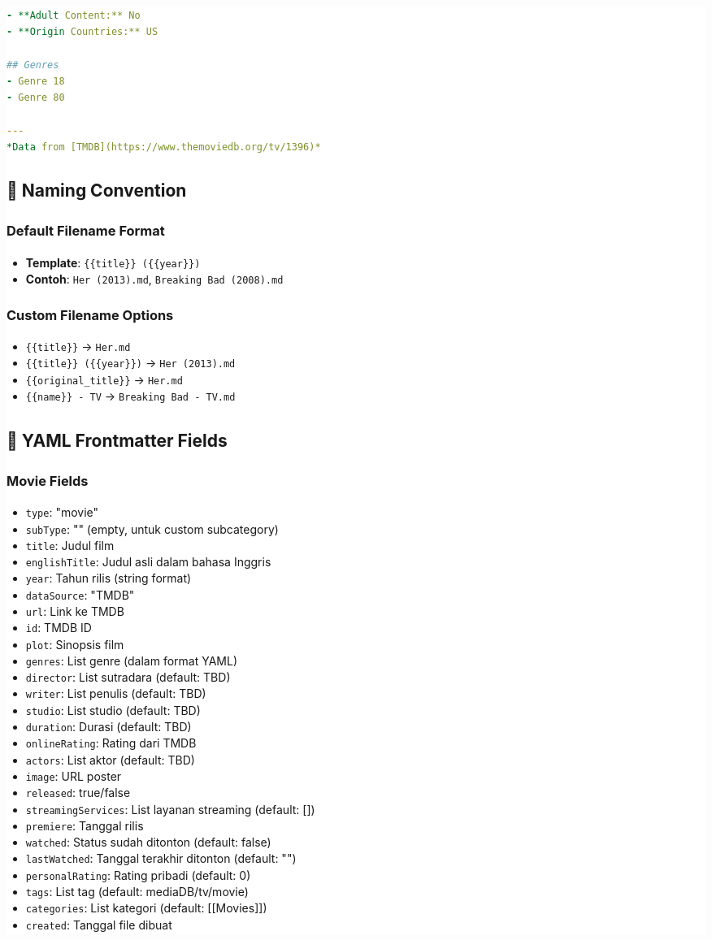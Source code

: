 ```yaml
- **Adult Content:** No
- **Origin Countries:** US

## Genres
- Genre 18
- Genre 80

---
*Data from [TMDB](https://www.themoviedb.org/tv/1396)*
```

## 📁 Naming Convention

### Default Filename Format
- **Template**: `{{title}} ({{year}})`
- **Contoh**: `Her (2013).md`, `Breaking Bad (2008).md`

### Custom Filename Options
- `{{title}}` → `Her.md`
- `{{title}} ({{year}})` → `Her (2013).md`
- `{{original_title}}` → `Her.md`
- `{{name}} - TV` → `Breaking Bad - TV.md`

## 🔧 YAML Frontmatter Fields

### Movie Fields
- `type`: "movie"
- `subType`: "" (empty, untuk custom subcategory)
- `title`: Judul film
- `englishTitle`: Judul asli dalam bahasa Inggris
- `year`: Tahun rilis (string format)
- `dataSource`: "TMDB"
- `url`: Link ke TMDB
- `id`: TMDB ID
- `plot`: Sinopsis film
- `genres`: List genre (dalam format YAML)
- `director`: List sutradara (default: TBD)
- `writer`: List penulis (default: TBD)
- `studio`: List studio (default: TBD)
- `duration`: Durasi (default: TBD)
- `onlineRating`: Rating dari TMDB
- `actors`: List aktor (default: TBD)
- `image`: URL poster
- `released`: true/false
- `streamingServices`: List layanan streaming (default: [])
- `premiere`: Tanggal rilis
- `watched`: Status sudah ditonton (default: false)
- `lastWatched`: Tanggal terakhir ditonton (default: "")
- `personalRating`: Rating pribadi (default: 0)
- `tags`: List tag (default: mediaDB/tv/movie)
- `categories`: List kategori (default: [[Movies]])
- `created`: Tanggal file dibuat
